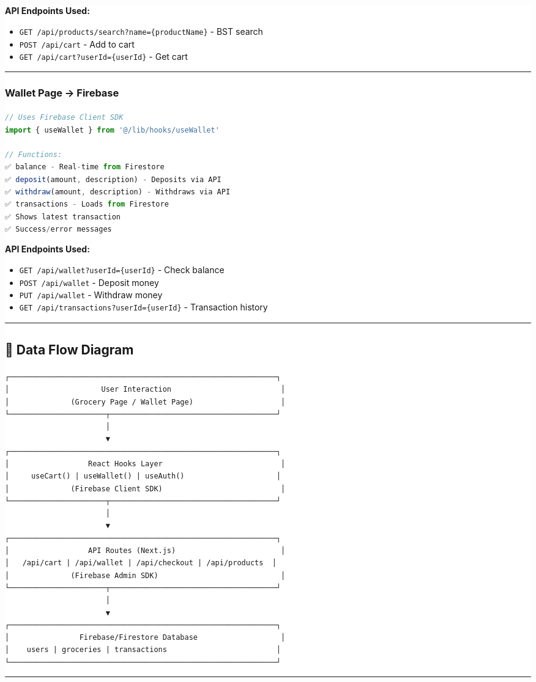 **API Endpoints Used:**
- `GET /api/products/search?name={productName}` - BST search
- `POST /api/cart` - Add to cart
- `GET /api/cart?userId={userId}` - Get cart

---

### Wallet Page → Firebase
```typescript
// Uses Firebase Client SDK
import { useWallet } from '@/lib/hooks/useWallet'

// Functions:
✅ balance - Real-time from Firestore
✅ deposit(amount, description) - Deposits via API
✅ withdraw(amount, description) - Withdraws via API
✅ transactions - Loads from Firestore
✅ Shows latest transaction
✅ Success/error messages
```

**API Endpoints Used:**
- `GET /api/wallet?userId={userId}` - Check balance
- `POST /api/wallet` - Deposit money
- `PUT /api/wallet` - Withdraw money
- `GET /api/transactions?userId={userId}` - Transaction history

---

## 🎯 Data Flow Diagram

```
┌─────────────────────────────────────────────────────────────┐
│                     User Interaction                         │
│              (Grocery Page / Wallet Page)                    │
└──────────────────────┬──────────────────────────────────────┘
                       │
                       ▼
┌─────────────────────────────────────────────────────────────┐
│                  React Hooks Layer                           │
│     useCart() | useWallet() | useAuth()                     │
│              (Firebase Client SDK)                           │
└──────────────────────┬──────────────────────────────────────┘
                       │
                       ▼
┌─────────────────────────────────────────────────────────────┐
│                  API Routes (Next.js)                        │
│   /api/cart | /api/wallet | /api/checkout | /api/products  │
│              (Firebase Admin SDK)                            │
└──────────────────────┬──────────────────────────────────────┘
                       │
                       ▼
┌─────────────────────────────────────────────────────────────┐
│                Firebase/Firestore Database                   │
│    users | groceries | transactions                         │
└─────────────────────────────────────────────────────────────┘
```

---